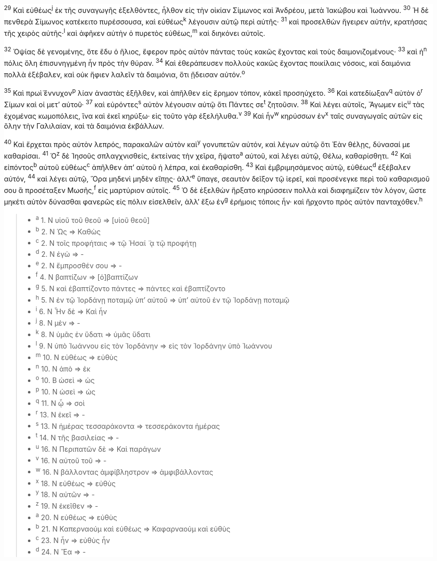 <sup>29</sup> Καὶ εὐθέως<sup>j</sup> ἐκ τῆς συναγωγῆς ἐξελθόντες, ἦλθον εἰς τὴν οἰκίαν Σίμωνος καὶ Ἀνδρέου, μετὰ Ἰακώβου καὶ Ἰωάννου.
<sup>30</sup> Ἡ δὲ πενθερὰ Σίμωνος κατέκειτο πυρέσσουσα, καὶ εὐθέως<sup>k</sup> λέγουσιν αὐτῷ περὶ αὐτῆς·
<sup>31</sup> καὶ προσελθὼν ἤγειρεν αὐτήν, κρατήσας τῆς χειρὸς αὐτῆς·<sup>l</sup> καὶ ἀφῆκεν αὐτὴν ὁ πυρετὸς εὐθέως,<sup>m</sup> καὶ διηκόνει αὐτοῖς.

<sup>32</sup> Ὀψίας δὲ γενομένης, ὅτε ἔδυ ὁ ἥλιος, ἔφερον πρὸς αὐτὸν πάντας τοὺς κακῶς ἔχοντας καὶ τοὺς δαιμονιζομένους·
<sup>33</sup> καὶ ἡ<sup>n</sup> πόλις ὅλη ἐπισυνηγμένη ἦν πρὸς τὴν θύραν.
<sup>34</sup> Καὶ ἐθεράπευσεν πολλοὺς κακῶς ἔχοντας ποικίλαις νόσοις, καὶ δαιμόνια πολλὰ ἐξέβαλεν, καὶ οὐκ ἤφιεν λαλεῖν τὰ δαιμόνια, ὅτι ᾔδεισαν αὐτόν.<sup>o</sup> 

<sup>35</sup> Καὶ πρωὶ̈ ἔννυχον<sup>p</sup> λίαν ἀναστὰς ἐξῆλθεν, καὶ ἀπῆλθεν εἰς ἔρημον τόπον, κἀκεῖ προσηύχετο.
<sup>36</sup> Καὶ κατεδίωξαν<sup>q</sup> αὐτὸν ὁ<sup>r</sup> Σίμων καὶ οἱ μετ’ αὐτοῦ·
<sup>37</sup> καὶ εὑρόντες<sup>s</sup> αὐτὸν λέγουσιν αὐτῷ ὅτι Πάντες σε<sup>t</sup> ζητοῦσιν.
<sup>38</sup> Καὶ λέγει αὐτοῖς, Ἄγωμεν εἰς<sup>u</sup> τὰς ἐχομένας κωμοπόλεις, ἵνα καὶ ἐκεῖ κηρύξω· εἰς τοῦτο γὰρ ἐξελήλυθα.<sup>v</sup> 
<sup>39</sup> Καὶ ἦν<sup>w</sup> κηρύσσων ἐν<sup>x</sup> ταῖς συναγωγαῖς αὐτῶν εἰς ὅλην τὴν Γαλιλαίαν, καὶ τὰ δαιμόνια ἐκβάλλων.

<sup>40</sup> Καὶ ἔρχεται πρὸς αὐτὸν λεπρός, παρακαλῶν αὐτὸν καὶ<sup>y</sup> γονυπετῶν αὐτόν, καὶ λέγων αὐτῷ ὅτι Ἐὰν θέλῃς, δύνασαί με καθαρίσαι.
<sup>41</sup> Ὁ<sup>z</sup> δὲ Ἰησοῦς σπλαγχνισθείς, ἐκτείνας τὴν χεῖρα, ἥψατο<sup>a</sup> αὐτοῦ, καὶ λέγει αὐτῷ, Θέλω, καθαρίσθητι.
<sup>42</sup> Καὶ εἰπόντος<sup>b</sup> αὐτοῦ εὐθέως<sup>c</sup> ἀπῆλθεν ἀπ’ αὐτοῦ ἡ λέπρα, καὶ ἐκαθαρίσθη.
<sup>43</sup> Καὶ ἐμβριμησάμενος αὐτῷ, εὐθέως<sup>d</sup> ἐξέβαλεν αὐτόν,
<sup>44</sup> καὶ λέγει αὐτῷ, Ὅρα μηδενὶ μηδὲν εἴπῃς· ἀλλ’<sup>e</sup> ὕπαγε, σεαυτὸν δεῖξον τῷ ἱερεῖ, καὶ προσένεγκε περὶ τοῦ καθαρισμοῦ σου ἃ προσέταξεν Μωσῆς,<sup>f</sup> εἰς μαρτύριον αὐτοῖς.
<sup>45</sup> Ὁ δὲ ἐξελθὼν ἤρξατο κηρύσσειν πολλὰ καὶ διαφημίζειν τὸν λόγον, ὥστε μηκέτι αὐτὸν δύνασθαι φανερῶς εἰς πόλιν εἰσελθεῖν, ἀλλ’ ἔξω ἐν<sup>g</sup> ἐρήμοις τόποις ἦν· καὶ ἤρχοντο πρὸς αὐτὸν πανταχόθεν.<sup>h</sup> 

> - <sup>a</sup> 1. N υἱοῦ τοῦ θεοῦ ⇒ [υἱοῦ θεοῦ]
> - <sup>b</sup> 2. N Ὡς ⇒ Καθὼς
> - <sup>c</sup> 2. N τοῖς προφήταις ⇒ τῷ Ἠσαί ̈ ᾳ τῷ προφήτῃ
> - <sup>d</sup> 2. N ἐγὼ ⇒ -
> - <sup>e</sup> 2. N ἔμπροσθέν σου ⇒ -
> - <sup>f</sup> 4. N βαπτίζων ⇒ [ὁ]βαπτίζων
> - <sup>g</sup> 5. N καὶ ἐβαπτίζοντο πάντες ⇒ πάντες καὶ ἐβαπτίζοντο
> - <sup>h</sup> 5. N ἐν τῷ Ἰορδάνῃ ποταμῷ ὑπ’ αὐτοῦ ⇒ ὑπ’ αὐτοῦ ἐν τῷ Ἰορδάνῃ ποταμῷ
> - <sup>i</sup> 6. N Ἦν δὲ ⇒ Καὶ ἦν
> - <sup>j</sup> 8. N μὲν ⇒ -
> - <sup>k</sup> 8. N ὑμᾶς ἐν ὕδατι ⇒ ὑμᾶς ὕδατι
> - <sup>l</sup> 9. N ὑπὸ Ἰωάννου εἰς τὸν Ἰορδάνην ⇒ εἰς τὸν Ἰορδάνην ὑπὸ Ἰωάννου
> - <sup>m</sup> 10. N εὐθέως ⇒ εὐθὺς
> - <sup>n</sup> 10. N ἀπὸ ⇒ ἐκ
> - <sup>o</sup> 10. B ὡσεὶ ⇒ ὡς
> - <sup>p</sup> 10. N ὡσεὶ ⇒ ὡς
> - <sup>q</sup> 11. N ᾧ ⇒ σοὶ
> - <sup>r</sup> 13. N ἐκεῖ ⇒ -
> - <sup>s</sup> 13. N ἡμέρας τεσσαράκοντα ⇒ τεσσεράκοντα ἡμέρας
> - <sup>t</sup> 14. N τῆς βασιλείας ⇒ -
> - <sup>u</sup> 16. N Περιπατῶν δὲ ⇒ Καὶ παράγων
> - <sup>v</sup> 16. N αὐτοῦ τοῦ ⇒ -
> - <sup>w</sup> 16. N βάλλοντας ἀμφίβληστρον ⇒ ἀμφιβάλλοντας
> - <sup>x</sup> 18. N εὐθέως ⇒ εὐθὺς
> - <sup>y</sup> 18. N αὐτῶν ⇒ -
> - <sup>z</sup> 19. N ἐκεῖθεν ⇒ -
> - <sup>a</sup> 20. N εὐθέως ⇒ εὐθὺς
> - <sup>b</sup> 21. N Καπερναούμ καὶ εὐθέως ⇒ Καφαρναούμ καὶ εὐθὺς
> - <sup>c</sup> 23. N ἦν ⇒ εὐθὺς ἦν
> - <sup>d</sup> 24. N Ἔα ⇒ -